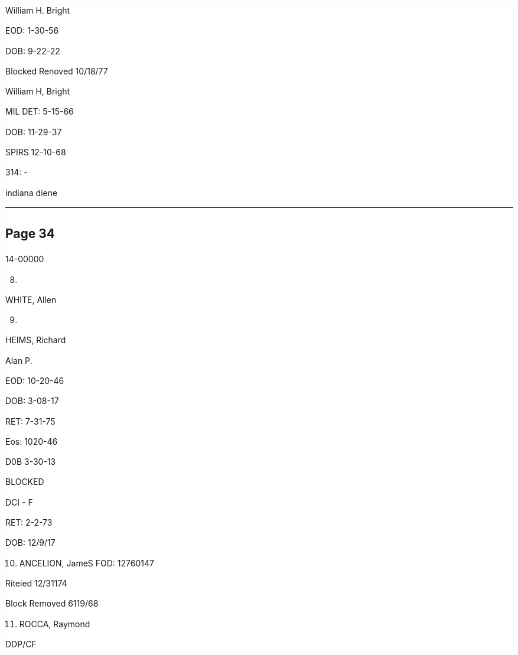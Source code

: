 William H. Bright

EOD: 1-30-56

DOB: 9-22-22

Blocked Renoved 10/18/77

William H, Bright

MIL DET: 5-15-66

DOB: 11-29-37

SPIRS 12-10-68

314: -

indiana diene

---

## Page 34

14-00000

8.

WHITE, Allen

9.

HEIMS, Richard

Alan P.

EOD: 10-20-46

DOB: 3-08-17

RET: 7-31-75

Eos: 1020-46

D0B 3-30-13

BLOCKED

DCI - F

RET: 2-2-73

DOB: 12/9/17

10. ANCELION, JameS FOD: 12760147

Riteied 12/31174

Block Removed 6119/68

11. ROCCA, Raymond

DDP/CF

